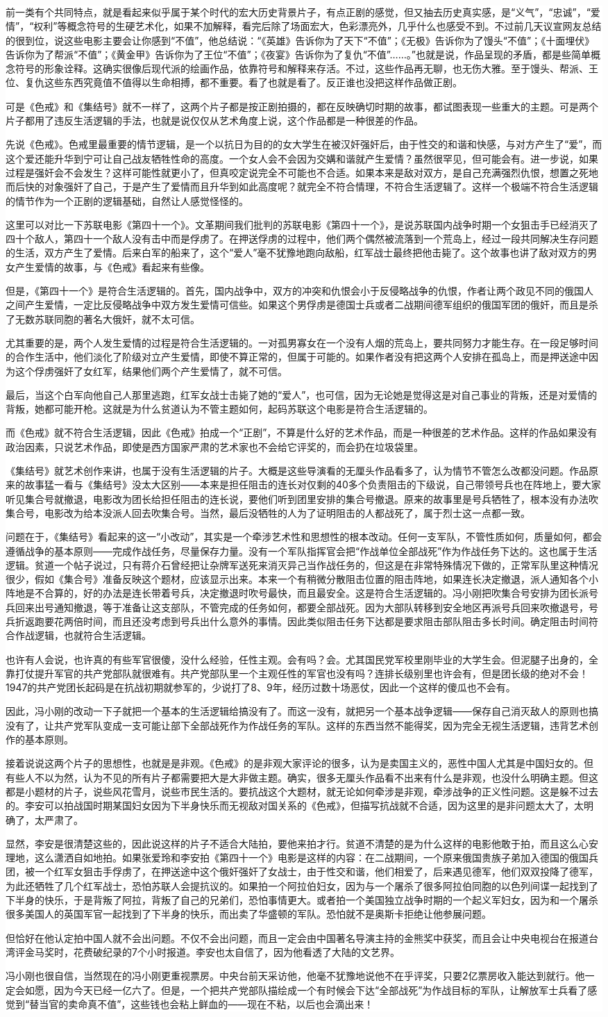 前一类有个共同特点，就是看起来似乎属于某个时代的宏大历史背景片子，有点正剧的感觉，但又抽去历史真实感，是“义气”，“忠诚”，“爱情”，“权利”等概念符号的生硬艺术化，如果不加解释，看完后除了场面宏大，色彩漂亮外，几乎什么也感受不到。不过前几天议宣网友总结的很到位，说这些电影主要会让你感到“不值”，他总结说：“《英雄》告诉你为了天下“不值”；《无极》告诉你为了馒头“不值”；《十面埋伏》告诉你为了帮派“不值”；《黄金甲》告诉你为了王位“不值”；《夜宴》告诉你为了复仇“不值”……。”也就是说，作品呈现的矛盾，都是些简单概念符号的形象诠释。这确实很像后现代派的绘画作品，依靠符号和解释来存活。不过，这些作品再无聊，也无伤大雅。至于馒头、帮派、王位、复仇这些东西究竟值不值得以生命相搏，都不重要。看了也就是看了。反正谁也没把这样作品做正剧。

可是《色戒》和《集结号》就不一样了，这两个片子都是按正剧拍摄的，都在反映确切时期的故事，都试图表现一些重大的主题。可是两个片子都用了违反生活逻辑的手法，也就是说仅仅从艺术角度上说，这个作品都是一种很差的作品。

先说《色戒》。色戒里最重要的情节逻辑，是一个以抗日为目的的女大学生在被汉奸强奸后，由于性交的和谐和快感，与对方产生了“爱”，而这个爱还能升华到宁可让自己战友牺牲性命的高度。一个女人会不会因为交媾和谐就产生爱情？虽然很罕见，但可能会有。进一步说，如果过程是强奸会不会发生？这样可能性就更小了，但真咬定说完全不可能也不合适。如果本来是敌对双方，是自己充满强烈仇恨，想置之死地而后快的对象强奸了自己，于是产生了爱情而且升华到如此高度呢？就完全不符合情理，不符合生活逻辑了。这样一个极端不符合生活逻辑的情节作为一个正剧的逻辑基础，自然让人感觉怪怪的。

这里可以对比一下苏联电影《第四十一个》。文革期间我们批判的苏联电影《第四十一个》，是说苏联国内战争时期一个女狙击手已经消灭了四十个敌人，第四十一个敌人没有击中而是俘虏了。在押送俘虏的过程中，他们两个偶然被流落到一个荒岛上，经过一段共同解决生存问题的生活，双方产生了爱情。后来白军的船来了，这个“爱人”毫不犹豫地跑向敌船，红军战士最终把他击毙了。这个故事也讲了敌对双方的男女产生爱情的故事，与《色戒》看起来有些像。

但是，《第四十一个》是符合生活逻辑的。首先，国内战争中，双方的冲突和仇恨会小于反侵略战争的仇恨，作者让两个政见不同的俄国人之间产生爱情，一定比反侵略战争中双方发生爱情可信些。如果这个男俘虏是德国士兵或者二战期间德军组织的俄国军团的俄奸，而且是杀了无数苏联同胞的著名大俄奸，就不太可信。

尤其重要的是，两个人发生爱情的过程是符合生活逻辑的。一对孤男寡女在一个没有人烟的荒岛上，要共同努力才能生存。在一段足够时间的合作生活中，他们淡化了阶级对立产生爱情，即使不算正常的，但属于可能的。如果作者没有把这两个人安排在孤岛上，而是押送途中因为这个俘虏强奸了女红军，结果他们两个产生爱情了，就不可信。

最后，当这个白军向他自己人那里逃跑，红军女战士击毙了她的“爱人”，也可信，因为无论她是觉得这是对自己事业的背叛，还是对爱情的背叛，她都可能开枪。这就是为什么贫道认为不管主题如何，起码苏联这个电影是符合生活逻辑的。

而《色戒》就不符合生活逻辑，因此《色戒》拍成一个“正剧”，不算是什么好的艺术作品，而是一种很差的艺术作品。这样的作品如果没有政治因素，只说艺术作品，即使是西方国家严肃的艺术家也不会给它评奖的，而会扔在垃圾袋里。

《集结号》就艺术创作来讲，也属于没有生活逻辑的片子。大概是这些导演看的无厘头作品看多了，认为情节不管怎么改都没问题。作品原来的故事猛一看与《集结号》没太大区别——本来是担任阻击的连长对仅剩的40多个负责阻击的下级说，自己带领号兵也在阵地上，要大家听见集合号就撤退，电影改为团长给担任阻击的连长说，要他们听到团里安排的集合号撤退。原来的故事里是号兵牺牲了，根本没有办法吹集合号，电影改为给本没派人回去吹集合号。当然，最后没牺牲的人为了证明阻击的人都战死了，属于烈士这一点都一致。

问题在于，《集结号》看起来的这一“小改动”，其实是一个牵涉艺术性和思想性的根本改动。任何一支军队，不管性质如何，质量如何，都会遵循战争的基本原则——完成作战任务，尽量保存力量。没有一个军队指挥官会把“作战单位全部战死”作为作战任务下达的。这也属于生活逻辑。贫道一个帖子说过，只有蒋介石曾经把让杂牌军送死来消灭异己当作战任务的，但这是在非常特殊情况下做的，正常军队里这种情况很少，假如《集合号》准备反映这个题材，应该显示出来。本来一个有稍微分散阻击位置的阻击阵地，如果连长决定撤退，派人通知各个小阵地是不合算的，好的办法是连长带着号兵，决定撤退时吹号最快，而且最安全。这是符合生活逻辑的。冯小刚把吹集合号安排为团长派号兵回来出号通知撤退，等于准备让这支部队，不管完成的任务如何，都要全部战死。因为大部队转移到安全地区再派号兵回来吹撤退号，号兵折返跑要花两倍时间，而且还没考虑到号兵出什么意外的事情。因此类似阻击任务下达都是要求阻击部队阻击多长时间。确定阻击时间符合作战逻辑，也就符合生活逻辑。

也许有人会说，也许真的有些军官很傻，没什么经验，任性主观。会有吗？会。尤其国民党军校里刚毕业的大学生会。但泥腿子出身的，全靠打仗提升军官的共产党部队就很难有。共产党部队里一个主观任性的军官也没有吗？连排长级别里也许会有，但是团长级的绝对不会！1947的共产党团长起码是在抗战初期就参军的，少说打了8、9年，经历过数十场恶仗，因此一个这样的傻瓜也不会有。

因此，冯小刚的改动一下子就把一个基本的生活逻辑给搞没有了。而这一没有，就把另一个基本战争逻辑——保存自己消灭敌人的原则也搞没有了，让共产党军队变成一支可能让部下全部战死作为作战任务的军队。这样的东西当然不能得奖，因为完全无视生活逻辑，违背艺术创作的基本原则。

接着说说这两个片子的思想性，也就是是非观。《色戒》的是非观大家评论的很多，认为是卖国主义的，恶性中国人尤其是中国妇女的。但有些人不以为然，认为不见的所有片子都需要把大是大非做主题。确实，很多无厘头作品看不出来有什么是非观，也没什么明确主题。但这都是小题材的片子，说些风花雪月，说些市民生活的。要抗战这个大题材，就无论如何牵涉是非观，牵涉战争的正义性问题。这是躲不过去的。李安可以拍战国时期某国妇女因为下半身快乐而无视敌对国关系的《色戒》，但描写抗战就不合适，因为这里的是非问题太大了，太明确了，太严肃了。

显然，李安是很清楚这些的，因此说这样的片子不适合大陆拍，要他来拍才行。贫道不清楚的是为什么这样的电影他敢于拍，而且这么心安理地，这么潇洒自如地拍。如果张爱玲和李安拍《第四十一个》电影是这样的内容：在二战期间，一个原来俄国贵族子弟加入德国的俄国兵团，被一个红军女狙击手俘虏了，在押送途中这个俄奸强奸了女战士，由于性交和谐，他们相爱了，后来遇见德军，他们双双投降了德军，为此还牺牲了几个红军战士，恐怕苏联人会提抗议的。如果拍一个阿拉伯妇女，因为与一个屠杀了很多阿拉伯同胞的以色列间谍一起找到了下半身的快乐，于是背叛了阿拉，背叛了自己的兄弟们，恐怕事情更大。或者拍一个美国独立战争时期的一个起义军妇女，因为和一个屠杀很多美国人的英国军官一起找到了下半身的快乐，而出卖了华盛顿的军队。恐怕就不是奥斯卡拒绝让他参展问题。

但恰好在他认定拍中国人就不会出问题。不仅不会出问题，而且一定会由中国著名导演主持的金熊奖中获奖，而且会让中央电视台在报道台湾评金马奖时，花费破纪录的7个小时报道。李安也太自信了，因为他看透了大陆的文艺界。

冯小刚也很自信，当然现在的冯小刚更重视票房。中央台前天采访他，他毫不犹豫地说他不在乎评奖，只要2亿票房收入能达到就行。他一定会如愿，因为今天已经一亿六了。但是，一个把共产党部队描绘成一个有时候会下达“全部战死”为作战目标的军队，让解放军士兵看了感觉到“替当官的卖命真不值”，这些钱也会粘上鲜血的——现在不粘，以后也会滴出来！
